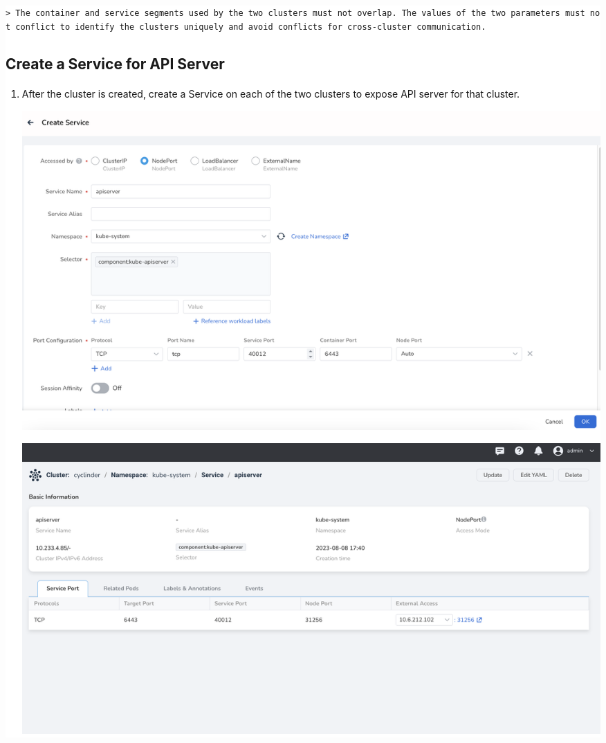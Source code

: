     > The container and service segments used by the two clusters must not overlap. The values of the two parameters must not conflict to identify the clusters uniquely and avoid conflicts for cross-cluster communication.

## Create a Service for API Server

1. After the cluster is created, create a Service on each of the two clusters to expose API server for that cluster.

    ![create service](../../images/cilium-cross3.png)

    ![Create service](../../images/cilium-cross4.png)
